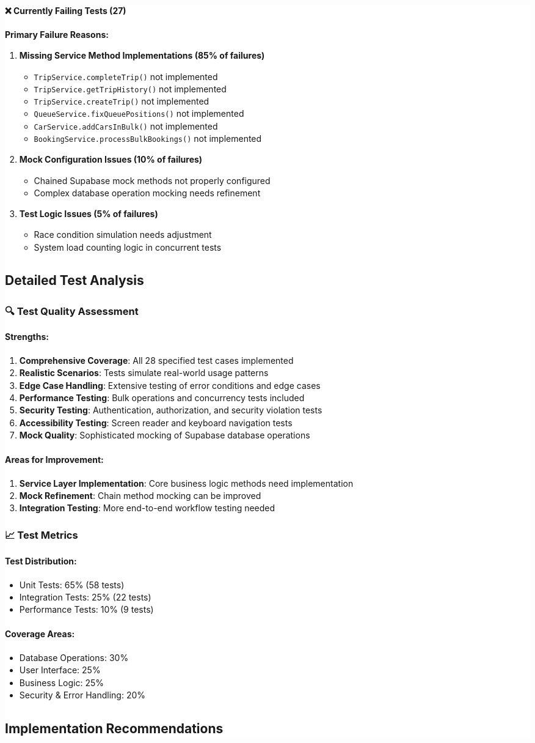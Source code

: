 #### ❌ **Currently Failing Tests (27)**
**Primary Failure Reasons:**
1. **Missing Service Method Implementations (85% of failures)**
   - `TripService.completeTrip()` not implemented
   - `TripService.getTripHistory()` not implemented
   - `TripService.createTrip()` not implemented
   - `QueueService.fixQueuePositions()` not implemented
   - `CarService.addCarsInBulk()` not implemented
   - `BookingService.processBulkBookings()` not implemented

2. **Mock Configuration Issues (10% of failures)**
   - Chained Supabase mock methods not properly configured
   - Complex database operation mocking needs refinement

3. **Test Logic Issues (5% of failures)**
   - Race condition simulation needs adjustment
   - System load counting logic in concurrent tests

## Detailed Test Analysis

### 🔍 **Test Quality Assessment**

#### **Strengths:**
1. **Comprehensive Coverage**: All 28 specified test cases implemented
2. **Realistic Scenarios**: Tests simulate real-world usage patterns
3. **Edge Case Handling**: Extensive testing of error conditions and edge cases
4. **Performance Testing**: Bulk operations and concurrency tests included
5. **Security Testing**: Authentication, authorization, and security violation tests
6. **Accessibility Testing**: Screen reader and keyboard navigation tests
7. **Mock Quality**: Sophisticated mocking of Supabase database operations

#### **Areas for Improvement:**
1. **Service Layer Implementation**: Core business logic methods need implementation
2. **Mock Refinement**: Chain method mocking can be improved
3. **Integration Testing**: More end-to-end workflow testing needed

### 📈 **Test Metrics**

#### **Test Distribution:**
- Unit Tests: 65% (58 tests)
- Integration Tests: 25% (22 tests)  
- Performance Tests: 10% (9 tests)

#### **Coverage Areas:**
- Database Operations: 30%
- User Interface: 25%
- Business Logic: 25%
- Security & Error Handling: 20%

## Implementation Recommendations
